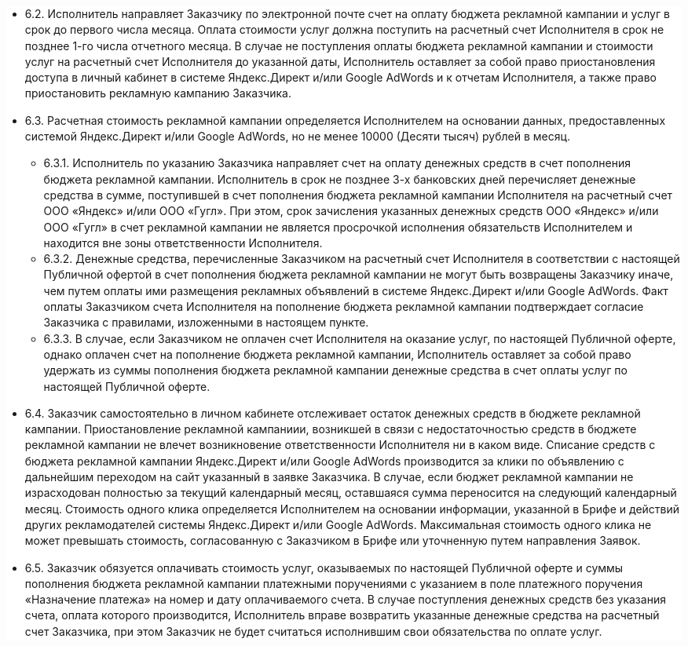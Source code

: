 * 6.2. Исполнитель направляет Заказчику по электронной почте счет на оплату бюджета 
  рекламной кампании и услуг в срок до первого числа месяца. Оплата стоимости услуг должна поступить 
  на расчетный счет Исполнителя в срок не позднее 1-го числа отчетного месяца. 
  В случае не поступления оплаты бюджета рекламной кампании и стоимости услуг 
  на расчетный счет Исполнителя до указанной даты, Исполнитель оставляет за 
  собой право приостановления доступа в личный кабинет в системе Яндекс.Директ 
  и/или Google AdWords и к отчетам Исполнителя, а также право приостановить 
  рекламную кампанию Заказчика.

* 6.3. Расчетная стоимость рекламной кампании определяется Исполнителем 
  на основании данных, предоставленных системой Яндекс.Директ и/или Google AdWords, 
  но не менее 10000 (Десяти тысяч) рублей в месяц.
  - 6.3.1. Исполнитель по указанию Заказчика направляет счет на оплату денежных 
    средств в счет пополнения бюджета рекламной кампании. Исполнитель 
	в срок не позднее 3-х банковских дней перечисляет денежные средства 
	в сумме, поступившей в счет пополнения бюджета рекламной кампании 
	Исполнителя на расчетный счет ООО «Яндекс» и/или ООО «Гугл». При этом, 
	срок зачисления указанных денежных средств ООО «Яндекс» и/или ООО «Гугл» 
	в счет рекламной кампании не является просрочкой исполнения обязательств 
	Исполнителем и находится вне зоны ответственности Исполнителя.
  - 6.3.2. Денежные средства, перечисленные Заказчиком на расчетный счет Исполнителя 
    в соответствии с настоящей Публичной офертой в счет пополнения бюджета 
	рекламной кампании не могут быть возвращены Заказчику иначе, чем путем 
	оплаты ими размещения рекламных объявлений в системе Яндекс.Директ и/или 
	Google AdWords. Факт оплаты Заказчиком счета Исполнителя на пополнение 
	бюджета рекламной кампании подтверждает согласие Заказчика с правилами, 
	изложенными в настоящем пункте.
  - 6.3.3. В случае, если Заказчиком не оплачен счет Исполнителя на оказание услуг, 
    по настоящей Публичной оферте, однако оплачен счет на пополнение бюджета 
	рекламной кампании, Исполнитель оставляет за собой право удержать из суммы 
	пополнения бюджета рекламной кампании денежные средства в счет оплаты 
	услуг по настоящей Публичной оферте.

* 6.4. Заказчик самостоятельно в личном кабинете отслеживает остаток денежных 
  средств в бюджете рекламной кампании. Приостановление рекламной кампаниии, 
  возникшей в связи с недостаточностью средств в бюджете рекламной кампании 
  не влечет возникновение ответственности Исполнителя ни в каком виде. Списание 
  средств с бюджета рекламной кампании Яндекс.Директ и/или Google AdWords производится 
  за клики по объявлению с дальнейшим переходом на сайт указанный в заявке Заказчика. 
  В случае, если бюджет рекламной кампании не израсходован полностью за текущий календарный 
  месяц, оставшаяся сумма переносится на следующий календарный месяц. 
  Стоимость одного клика определяется Исполнителем на основании информации, 
  указанной в Брифе и действий других рекламодателей системы Яндекс.Директ 
  и/или Google AdWords. Максимальная стоимость одного клика не может превышать 
  стоимость, согласованную с Заказчиком в Брифе или уточненную путем направления Заявок.

* 6.5. Заказчик обязуется оплачивать стоимость услуг, оказываемых по 
  настоящей Публичной оферте и суммы пополнения бюджета рекламной кампании 
  платежными поручениями c указанием в поле платежного поручения 
  «Назначение платежа» на номер и дату оплачиваемого счета. В случае поступления 
  денежных средств без указания счета, оплата которого производится, Исполнитель 
  вправе возвратить указанные денежные средства на расчетный счет Заказчика, 
  при этом Заказчик не будет считаться исполнившим свои обязательства по оплате услуг.
